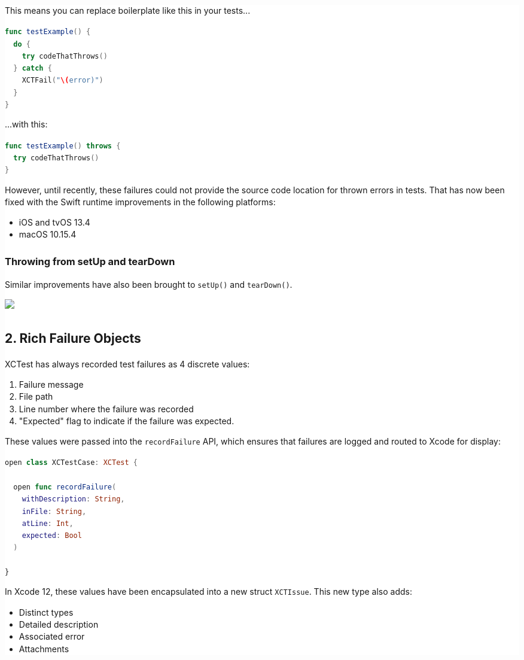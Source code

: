 This means you can replace boilerplate like this in your tests...
```swift
func testExample() {
  do {
    try codeThatThrows()
  } catch {
    XCTFail("\(error)")
  }
}
```

...with this:
```swift
func testExample() throws {
  try codeThatThrows()
}
```

However, until recently, these failures could not provide the source code location for thrown errors in tests. That has now been fixed with the Swift runtime improvements in the following platforms:
- iOS and tvOS 13.4
- macOS 10.15.4

### Throwing from setUp and tearDown
Similar improvements have also been brought to `setUp()` and `tearDown()`.

![][throwing_setup_teardown]

## 2. Rich Failure Objects
XCTest has always recorded test failures as 4 discrete values:
1. Failure message
2. File path
3. Line number where the failure was recorded
4. "Expected" flag to indicate if the failure was expected.

These values were passed into the `recordFailure` API, which ensures that failures are logged and routed to Xcode for display:

```swift
open class XCTestCase: XCTest {

  open func recordFailure(
    withDescription: String,
    inFile: String,
    atLine: Int,
    expected: Bool
  )

}
```

In Xcode 12, these values have been encapsulated into a new struct `XCTIssue`. This new type also adds:
- Distinct types
- Detailed description
- Associated error
- Attachments


[gray_line]: ../../../images/notes/wwdc20/10222/gray_line.png
[error_source]: ../../../images/notes/wwdc20/10222/error_source.png
[assistant_button]: ../../../images/notes/wwdc20/10222/assistant_button.png
[throwing_setup_teardown]: ../../../images/notes/wwdc20/10222/throwing_setup_teardown.png
[shared_failure]: ../../../images/notes/wwdc20/10222/shared_failure.png
[capture_helper]: ../../../images/notes/wwdc20/10222/capture_helper.png
[failure_with_xctissue]: ../../../images/notes/wwdc20/10222/failure_with_xctissue.png